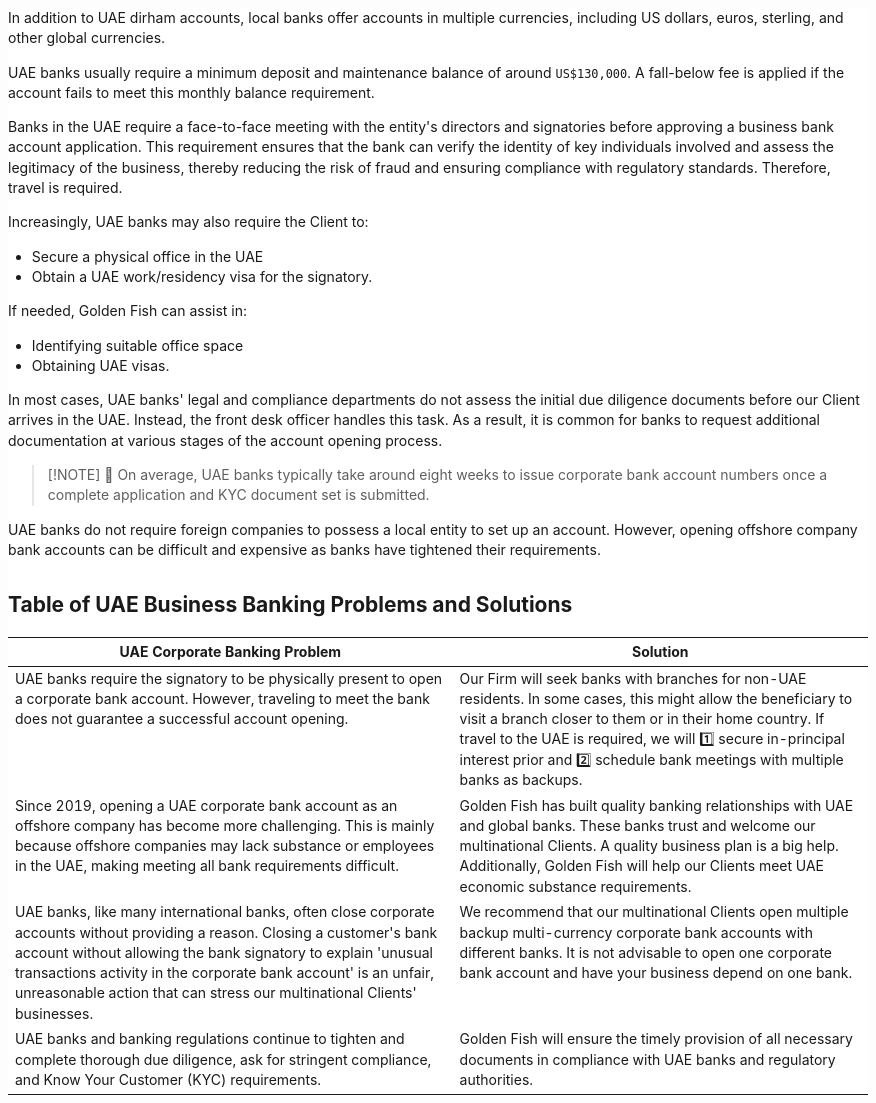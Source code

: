 In addition to UAE dirham accounts, local banks offer accounts in multiple currencies, including US dollars, euros, sterling, and other global currencies.

UAE banks usually require a minimum deposit and maintenance balance of around `US$130,000`. A fall-below fee is applied if the account fails to meet this monthly balance requirement.

Banks in the UAE require a face-to-face meeting with the entity's directors and signatories before approving a business bank account application. This requirement ensures that the bank can verify the identity of key individuals involved and assess the legitimacy of the business, thereby reducing the risk of fraud and ensuring compliance with regulatory standards. Therefore, travel is required.

Increasingly, UAE banks may also require the Client to:

- Secure a physical office in the UAE
- Obtain a UAE work/residency visa for the signatory.

If needed, Golden Fish can assist in:

- Identifying suitable office space
- Obtaining UAE visas.

In most cases, UAE banks' legal and compliance departments do not assess the initial due diligence documents before our Client arrives in the UAE. Instead, the front desk officer handles this task. As a result, it is common for banks to request additional documentation at various stages of the account opening process.

> [!NOTE] 💚 On average, UAE banks typically take around eight weeks to issue corporate bank account numbers once a complete application and KYC document set is submitted.

UAE banks do not require foreign companies to possess a local entity to set up an account. However, opening offshore company bank accounts can be difficult and expensive as banks have tightened their requirements.

## Table of UAE Business Banking Problems and Solutions

| UAE Corporate Banking Problem                                                                                                                                                                                                                                                                                                                | Solution                                                                                                                                                                                                                                                                                                               |
| -------------------------------------------------------------------------------------------------------------------------------------------------------------------------------------------------------------------------------------------------------------------------------------------------------------------------------------------- | ---------------------------------------------------------------------------------------------------------------------------------------------------------------------------------------------------------------------------------------------------------------------------------------------------------------------- |
| UAE banks require the signatory to be physically present to open a corporate bank account. However, traveling to meet the bank does not guarantee a successful account opening.                                                                                                                                                              | Our Firm will seek banks with branches for non-UAE residents. In some cases, this might allow the beneficiary to visit a branch closer to them or in their home country. If travel to the UAE is required, we will 1️⃣ secure in-principal interest prior and 2️⃣ schedule bank meetings with multiple banks as backups. |
| Since 2019, opening a UAE corporate bank account as an offshore company has become more challenging. This is mainly because offshore companies may lack substance or employees in the UAE, making meeting all bank requirements difficult.                                                                                                   | Golden Fish has built quality banking relationships with UAE and global banks. These banks trust and welcome our multinational Clients. A quality business plan is a big help. Additionally, Golden Fish will help our Clients meet UAE economic substance requirements.                                               |
| UAE banks, like many international banks, often close corporate accounts without providing a reason. Closing a customer's bank account without allowing the bank signatory to explain 'unusual transactions activity in the corporate bank account' is an unfair, unreasonable action that can stress our multinational Clients' businesses. | We recommend that our multinational Clients open multiple backup multi-currency corporate bank accounts with different banks. It is not advisable to open one corporate bank account and have your business depend on one bank.                                                                                        |
| UAE banks and banking regulations continue to tighten and complete thorough due diligence, ask for stringent compliance, and Know Your Customer (KYC) requirements.                                                                                                                                                                          | Golden Fish will ensure the timely provision of all necessary documents in compliance with UAE banks and regulatory authorities.                                                                                                                                                                                       |